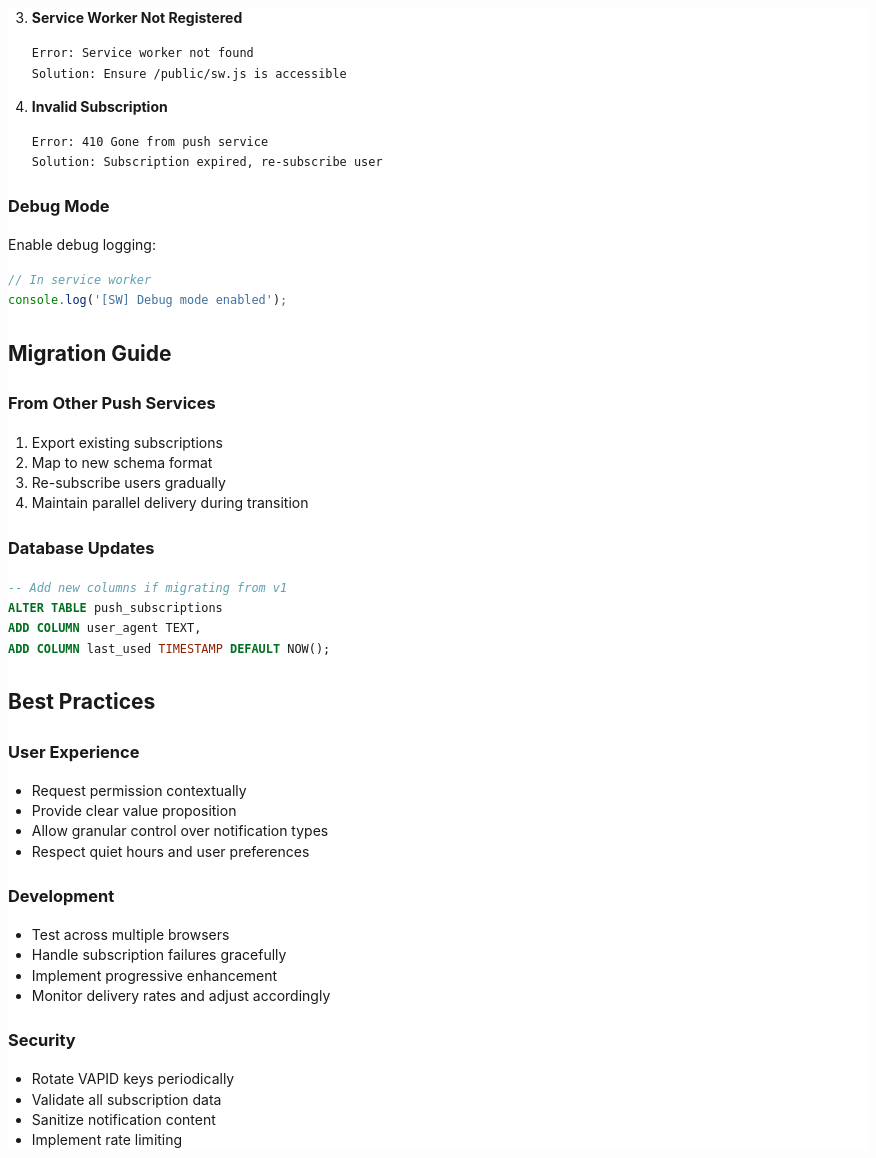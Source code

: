 3. **Service Worker Not Registered**
   ```
   Error: Service worker not found
   Solution: Ensure /public/sw.js is accessible
   ```

4. **Invalid Subscription**
   ```
   Error: 410 Gone from push service
   Solution: Subscription expired, re-subscribe user
   ```

### Debug Mode
Enable debug logging:
```javascript
// In service worker
console.log('[SW] Debug mode enabled');
```

## Migration Guide

### From Other Push Services
1. Export existing subscriptions
2. Map to new schema format
3. Re-subscribe users gradually
4. Maintain parallel delivery during transition

### Database Updates
```sql
-- Add new columns if migrating from v1
ALTER TABLE push_subscriptions
ADD COLUMN user_agent TEXT,
ADD COLUMN last_used TIMESTAMP DEFAULT NOW();
```

## Best Practices

### User Experience
- Request permission contextually
- Provide clear value proposition
- Allow granular control over notification types
- Respect quiet hours and user preferences

### Development
- Test across multiple browsers
- Handle subscription failures gracefully
- Implement progressive enhancement
- Monitor delivery rates and adjust accordingly

### Security
- Rotate VAPID keys periodically
- Validate all subscription data
- Sanitize notification content
- Implement rate limiting
